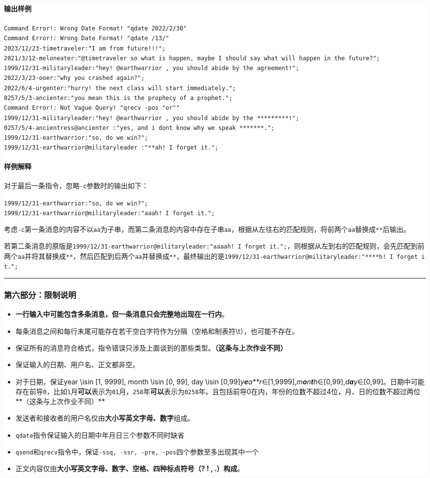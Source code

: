#### 输出样例

```txt
Command Error!: Wrong Date Format! "qdate 2022/2/30"
Command Error!: Wrong Date Format! "qdate /13/"
2023/12/23-timetraveler:"I am from future!!!";
2021/3/12-meloneater:"@timetraveler so what is happen, maybe I should say what will happen in the future?";
1999/12/31-militaryleader:"hey! @earthwarrior , you should abide by the agreement!";
2022/3/23-ooer:"why you crashed again?";
2022/6/4-urgenter:"hurry! the next class will start immediately.";
0257/5/3-ancienter:"you mean this is the prophecy of a prophet.";
Command Error!: Not Vague Query! "qrecv -pos "or""
1999/12/31-militaryleader:"hey! @earthwarrior , you should abide by the *********!";
0257/5/4-ancientress@ancienter :"yes, and i dont know why we speak *******.";
1999/12/31-earthwarrior:"so, do we win?";
1999/12/31-earthwarrior@militaryleader :"**ah! I forget it.";
```

#### 样例解释

 对于最后一条指令，忽略`-c`参数时的输出如下：

```txt
1999/12/31-earthwarrior:"so, do we win?";
1999/12/31-earthwarrior@militaryleader:"aaah! I forget it.";
```

 考虑`-c`第一条消息的内容不以`aa`为子串，而第二条消息的内容中存在子串`aa`，根据从左往右的匹配规则，将前两个`aa`替换成`**`后输出。

 若第二条消息的原版是`1999/12/31-earthwarrior@militaryleader:"aaaah! I forget it.";`，则根据从左到右的匹配规则，会先匹配到前两个`aa`并将其替换成`**`，然后匹配到后两个`aa`并替换成`**`，最终输出的是`1999/12/31-earthwarrior@militaryleader:"****h! I forget it.";`

------

### 第六部分：限制说明

- **一行输入中可能包含多条消息，但一条消息只会完整地出现在一行内**。

- 每条消息之间和每行末尾可能存在若干空白字符作为分隔（空格和制表符\t），也可能不存在。

- 保证所有的消息符合格式，指令错误只涉及上面谈到的那些类型。**（这条与上次作业不同）**

- 保证输入的日期、用户名、正文都非空。

- 对于日期，保证year \isin [1, 9999], month \isin [0, 99], day \isin [0,99]*y**e**a**r*∈[1,9999],*m**o**n**t**h*∈[0,99],*d**a**y*∈[0,99]。日期中可能存在前导`0`，比如`1`月**可以**表示为`01`月，`258`年**可以**表示为`0258`年。且包括前导0在内，年份的位数不超过4位，月、日的位数不超过两位**（这条与上次作业不同）**

- 发送者和接收者的用户名仅由**大小写英文字母、数字**组成。

- `qdate`指令保证输入的日期中年月日三个参数不同时缺省

- `qsend`和`qrecv`指令中，保证`-ssq, -ssr, -pre, -pos`四个参数至多出现其中一个

- 正文内容仅由**大小写英文字母、数字、空格、四种标点符号（? ! , .）构成**。

